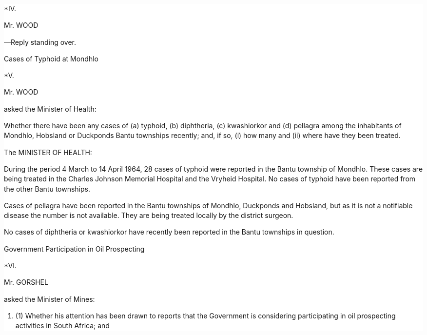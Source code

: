 <num>*IV.</num>

<from>Mr. WOOD</from>

<p>&#x2014;Reply standing over.</p>

</question>

</oralStatements>

<oralStatements>

<heading>Cases of Typhoid at Mondhlo</heading>

<question by="#wood" to="#minister_of_health">

<num>*V.</num>

<from>Mr. WOOD</from>

<p>asked the Minister of Health:</p>

<block name="quote">Whether there have been any cases of (a) typhoid, (b) diphtheria, (c) kwashiorkor and (d) pellagra among the inhabitants of Mondhlo, Hobsland or Duckponds Bantu townships recently; and, if so, (i) how many and (ii) where have they been treated.</block>

</question>

<answer by="#minister_of_health" to="#wood">

<from>The MINISTER OF HEALTH:</from>

<p>During the period 4 March to 14 April 1964, 28 cases of typhoid were reported in the Bantu township of Mondhlo. These cases are being treated in the Charles Johnson Memorial Hospital and the Vryheid Hospital. No cases of typhoid have been reported from the other Bantu townships.</p>

<p>Cases of pellagra have been reported in the Bantu townships of Mondhlo, Duckponds and Hobsland, but as it is not a notifiable disease the number is not available. They are being treated locally by the district surgeon.</p>

<p>No cases of diphtheria or kwashiorkor have recently been reported in the Bantu townships in question.</p>

</answer>

</oralStatements>

<oralStatements>

<heading>Government Participation in Oil Prospecting</heading>

<question by="#gorshel" to="#minister_of_mines">

<num>*VI.</num>

<from>Mr. GORSHEL</from>

<p>asked the Minister of Mines:</p>

<ol>

<li>(1) Whether his attention has been drawn to reports that the Government is considering participating in oil prospecting activities in South Africa; and</li>
